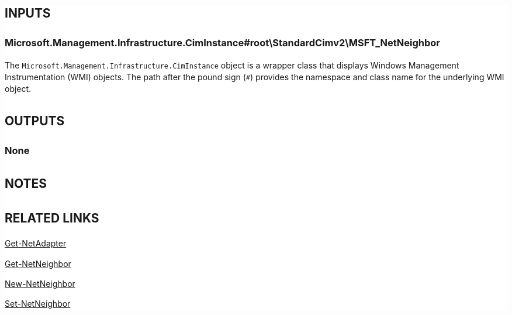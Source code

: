 ## INPUTS

### Microsoft.Management.Infrastructure.CimInstance#root\StandardCimv2\MSFT_NetNeighbor
The `Microsoft.Management.Infrastructure.CimInstance` object is a wrapper class that displays Windows Management Instrumentation (WMI) objects.
The path after the pound sign (`#`) provides the namespace and class name for the underlying WMI object.

## OUTPUTS

### None

## NOTES

## RELATED LINKS

[Get-NetAdapter](../netadapter/Get-NetAdapter.md)

[Get-NetNeighbor](./Get-NetNeighbor.md)

[New-NetNeighbor](./New-NetNeighbor.md)

[Set-NetNeighbor](./Set-NetNeighbor.md)

